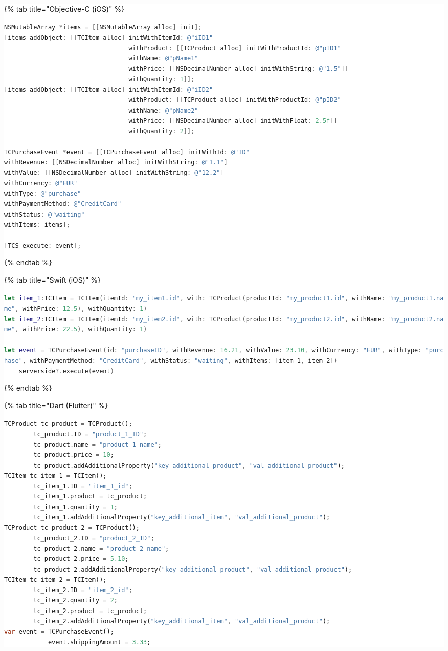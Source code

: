 {% tab title="Objective-C (iOS)" %}
```objectivec
NSMutableArray *items = [[NSMutableArray alloc] init];
[items addObject: [[TCItem alloc] initWithItemId: @"iID1" 
                                  withProduct: [[TCProduct alloc] initWithProductId: @"pID1"
                                  withName: @"pName1"
                                  withPrice: [[NSDecimalNumber alloc] initWithString: @"1.5"]]
                                  withQuantity: 1]];
[items addObject: [[TCItem alloc] initWithItemId: @"iID2"
                                  withProduct: [[TCProduct alloc] initWithProductId: @"pID2"
                                  withName: @"pName2"
                                  withPrice: [[NSDecimalNumber alloc] initWithFloat: 2.5f]]
                                  withQuantity: 2]];

TCPurchaseEvent *event = [[TCPurchaseEvent alloc] initWithId: @"ID"
withRevenue: [[NSDecimalNumber alloc] initWithString: @"1.1"]
withValue: [[NSDecimalNumber alloc] initWithString: @"12.2"]
withCurrency: @"EUR"
withType: @"purchase"
withPaymentMethod: @"CreditCard"
withStatus: @"waiting"
withItems: items];

[TCS execute: event];
```
{% endtab %}

{% tab title="Swift (iOS)" %}
```swift
let item_1:TCItem = TCItem(itemId: "my_item1.id", with: TCProduct(productId: "my_product1.id", withName: "my_product1.name", withPrice: 12.5), withQuantity: 1)
let item_2:TCItem = TCItem(itemId: "my_item2.id", with: TCProduct(productId: "my_product2.id", withName: "my_product2.name", withPrice: 22.5), withQuantity: 1)

let event = TCPurchaseEvent(id: "purchaseID", withRevenue: 16.21, withValue: 23.10, withCurrency: "EUR", withType: "purchase", withPaymentMethod: "CreditCard", withStatus: "waiting", withItems: [item_1, item_2])
	serverside?.execute(event)
```
{% endtab %}

{% tab title="Dart (Flutter)" %}
```dart
TCProduct tc_product = TCProduct();
		tc_product.ID = "product_1_ID";
		tc_product.name = "product_1_name";
		tc_product.price = 10;
		tc_product.addAdditionalProperty("key_additional_product", "val_additional_product");
TCItem tc_item_1 = TCItem();
		tc_item_1.ID = "item_1_id";
		tc_item_1.product = tc_product;
		tc_item_1.quantity = 1;
		tc_item_1.addAdditionalProperty("key_additional_item", "val_additional_product");
TCProduct tc_product_2 = TCProduct();
		tc_product_2.ID = "product_2_ID";
		tc_product_2.name = "product_2_name";
		tc_product_2.price = 5.10;
		tc_product_2.addAdditionalProperty("key_additional_product", "val_additional_product");
TCItem tc_item_2 = TCItem();
		tc_item_2.ID = "item_2_id";
		tc_item_2.quantity = 2;
		tc_item_2.product = tc_product;
		tc_item_2.addAdditionalProperty("key_additional_item", "val_additional_product");
var event = TCPurchaseEvent();
    		event.shippingAmount = 3.33;
```